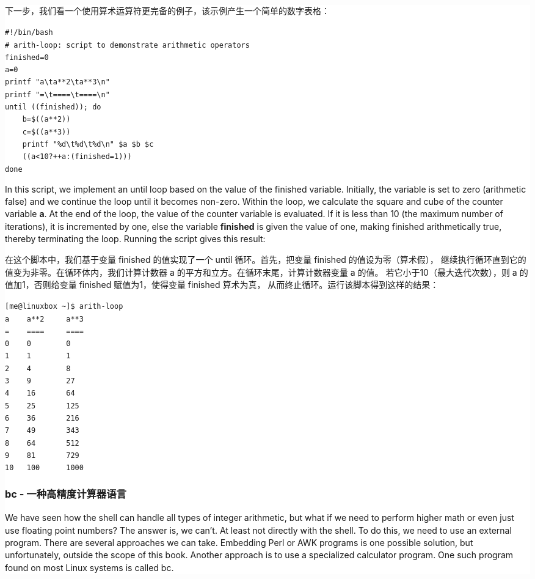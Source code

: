 下一步，我们看一个使用算术运算符更完备的例子，该示例产生一个简单的数字表格：

    #!/bin/bash
    # arith-loop: script to demonstrate arithmetic operators
    finished=0
    a=0
    printf "a\ta**2\ta**3\n"
    printf "=\t====\t====\n"
    until ((finished)); do
        b=$((a**2))
        c=$((a**3))
        printf "%d\t%d\t%d\n" $a $b $c
        ((a<10?++a:(finished=1)))
    done

In this script, we implement an until loop based on the value of the finished variable.
Initially, the variable is set to zero (arithmetic false) and we continue
the loop until it becomes non-zero. Within the loop, we calculate the square
and cube of the counter variable __a__. At the end of the loop, the value of the
counter variable is evaluated. If it is less than
10 (the maximum number of iterations), it is incremented by one, else the
variable __finished__ is given the value of one, making finished arithmetically true,
thereby terminating the loop. Running the script gives this result:

在这个脚本中，我们基于变量 finished 的值实现了一个 until 循环。首先，把变量 finished 的值设为零（算术假），
继续执行循环直到它的值变为非零。在循环体内，我们计算计数器 a 的平方和立方。在循环末尾，计算计数器变量 a 的值。
若它小于10（最大迭代次数），则 a 的值加1，否则给变量 finished 赋值为1，使得变量 finished 算术为真，
从而终止循环。运行该脚本得到这样的结果：

    [me@linuxbox ~]$ arith-loop
    a    a**2     a**3
    =    ====     ====
    0    0        0
    1    1        1
    2    4        8
    3    9        27
    4    16       64
    5    25       125
    6    36       216
    7    49       343
    8    64       512
    9    81       729
    10   100      1000

### bc - 一种高精度计算器语言

We have seen how the shell can handle all types of integer arithmetic, but what if we
need to perform higher math or even just use floating point numbers? The answer is, we
can’t. At least not directly with the shell. To do this, we need to use an external program.
There are several approaches we can take. Embedding Perl or AWK programs is
one possible solution, but unfortunately, outside the scope of this book.
Another approach is to use a specialized calculator program. One such program found on
most Linux systems is called bc.
